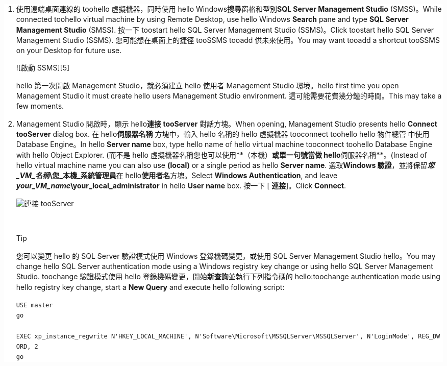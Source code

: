 1. <span data-ttu-id="2d731-206">使用遠端桌面連線的 toohello 虛擬機器，同時使用 hello Windows**搜尋**窗格和型別**SQL Server Management Studio** (SMSS)。</span><span class="sxs-lookup"><span data-stu-id="2d731-206">While connected toohello virtual machine by using Remote Desktop, use hello Windows **Search** pane and type **SQL Server Management Studio** (SMSS).</span></span> <span data-ttu-id="2d731-207">按一下 toostart hello SQL Server Management Studio (SSMS)。</span><span class="sxs-lookup"><span data-stu-id="2d731-207">Click toostart hello SQL Server Management Studio (SSMS).</span></span> <span data-ttu-id="2d731-208">您可能想在桌面上的捷徑 tooSSMS tooadd 供未來使用。</span><span class="sxs-lookup"><span data-stu-id="2d731-208">You may want tooadd a shortcut tooSSMS on your Desktop for future use.</span></span>
   
   ![啟動 SSMS][5]
   
   <span data-ttu-id="2d731-210">hello 第一次開啟 Management Studio，就必須建立 hello 使用者 Management Studio 環境。</span><span class="sxs-lookup"><span data-stu-id="2d731-210">hello first time you open Management Studio it must create hello users Management Studio environment.</span></span> <span data-ttu-id="2d731-211">這可能需要花費幾分鐘的時間。</span><span class="sxs-lookup"><span data-stu-id="2d731-211">This may take a few moments.</span></span>
2. <span data-ttu-id="2d731-212">Management Studio 開啟時，顯示 hello**連接 tooServer**  對話方塊。</span><span class="sxs-lookup"><span data-stu-id="2d731-212">When opening, Management Studio presents hello **Connect tooServer** dialog box.</span></span> <span data-ttu-id="2d731-213">在 hello**伺服器名稱** 方塊中，輸入 hello 名稱的 hello 虛擬機器 tooconnect toohello hello 物件總管 中使用 Database Engine。</span><span class="sxs-lookup"><span data-stu-id="2d731-213">In hello **Server name** box, type hello name of hello virtual machine tooconnect toohello Database Engine with hello Object Explorer.</span></span>
   <span data-ttu-id="2d731-214">(而不是 hello 虛擬機器名稱您也可以使用**（本機）**或單一句號當做 hello**伺服器名稱**。</span><span class="sxs-lookup"><span data-stu-id="2d731-214">(Instead of hello virtual machine name you can also use **(local)** or a single period as hello **Server name**.</span></span> <span data-ttu-id="2d731-215">選取**Windows 驗證**，並將保留***您\_VM\_名稱*\\您\_本機\_系統管理員**在 hello**使用者名**方塊。</span><span class="sxs-lookup"><span data-stu-id="2d731-215">Select **Windows Authentication**, and leave ***your\_VM\_name*\\your\_local\_administrator** in hello **User name** box.</span></span> <span data-ttu-id="2d731-216">按一下 [ **連接**]。</span><span class="sxs-lookup"><span data-stu-id="2d731-216">Click **Connect**.</span></span>
   
   ![連接 tooServer][6]
   
   <br>
   
   > [!TIP]
   > <span data-ttu-id="2d731-218">您可以變更 hello 的 SQL Server 驗證模式使用 Windows 登錄機碼變更，或使用 SQL Server Management Studio hello。</span><span class="sxs-lookup"><span data-stu-id="2d731-218">You may change hello SQL Server authentication mode using a Windows registry key change or using hello SQL Server Management Studio.</span></span> <span data-ttu-id="2d731-219">toochange 驗證模式使用 hello 登錄機碼變更，開始**新查詢**並執行下列指令碼的 hello:</span><span class="sxs-lookup"><span data-stu-id="2d731-219">toochange authentication mode using hello registry key change, start a **New Query** and execute hello following script:</span></span>
   > 
   > 
   
       USE master
       go
   
       EXEC xp_instance_regwrite N'HKEY_LOCAL_MACHINE', N'Software\Microsoft\MSSQLServer\MSSQLServer', N'LoginMode', REG_DWORD, 2
       go


[1]: ./media/machine-learning-data-science-setup-sql-server-virtual-machine/selectsqlvmimg.png
[2]: ./media/machine-learning-data-science-setup-sql-server-virtual-machine/4vm-config.png
[3]: ./media/machine-learning-data-science-setup-sql-server-virtual-machine/sqlvmports.png
[4]: ./media/machine-learning-data-science-setup-sql-server-virtual-machine/vmpostopts.png
[6]: ./media/machine-learning-data-science-setup-sql-server-virtual-machine/19connect-to-server.png
[7]: ./media/machine-learning-data-science-setup-sql-server-virtual-machine/20server-properties.png
[8]: ./media/machine-learning-data-science-setup-sql-server-virtual-machine/21mixed-mode.png
[9]: ./media/machine-learning-data-science-setup-sql-server-virtual-machine/22restart2.png
[10]: ./media/machine-learning-data-science-setup-sql-server-virtual-machine/23new-login.png
[11]: ./media/machine-learning-data-science-setup-sql-server-virtual-machine/24test-login.png
[12]: ./media/machine-learning-data-science-setup-sql-server-virtual-machine/25sysadmin.png
[13]: ./media/machine-learning-data-science-setup-sql-server-virtual-machine/amlreader.png
[15]: ./media/machine-learning-data-science-setup-sql-server-virtual-machine/vmshutdown.png